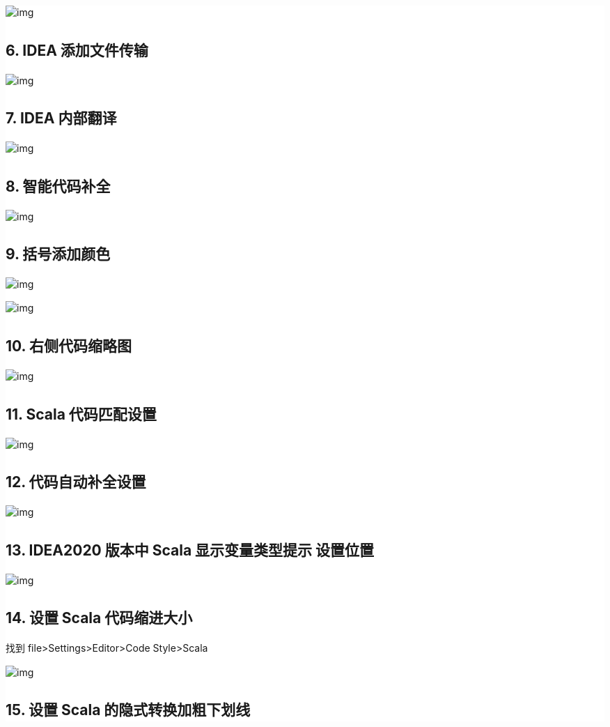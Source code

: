 ![img](https://bitbucket.org/xlc520/blogasset/raw/main/images3/d38bc96c81924508b58454f8edaf749f.png)

## 6. IDEA 添加文件传输

![img](https://bitbucket.org/xlc520/blogasset/raw/main/images3/bcb6bb7000874e558976c14052b285f7.png)

## 7. IDEA 内部翻译

![img](https://bitbucket.org/xlc520/blogasset/raw/main/images3/5700b9665d1944239f310545fb2d1871.png)

## 8. 智能代码补全

![img](https://bitbucket.org/xlc520/blogasset/raw/main/images3/0deb573c65ea428f96180acfff915ae0.png)

## 9. 括号添加颜色

![img](https://bitbucket.org/xlc520/blogasset/raw/main/images3/3b1965139a2940cf8bf02c5876508374.png)

![img](https://bitbucket.org/xlc520/blogasset/raw/main/images3/f7018a015ea84aa7a393b64ae051f7c7.png)

## 10. 右侧代码缩略图

![img](https://bitbucket.org/xlc520/blogasset/raw/main/images3/7f12f052e13540c5a4519870cbaaeb92.png)

## 11. Scala 代码匹配设置

![img](https://bitbucket.org/xlc520/blogasset/raw/main/images3/60ea601c33b24ccaa0a102d18c252eaf.png)

## 12. 代码自动补全设置

![img](https://bitbucket.org/xlc520/blogasset/raw/main/images3/263e9d7177e249198d3ef15bbf5bdd8d.png)

## 13. IDEA2020 版本中 Scala 显示变量类型提示 设置位置

![img](https://bitbucket.org/xlc520/blogasset/raw/main/images3/09262f00ddaf409c8e96a84006f52808.png)

## 14. 设置 Scala 代码缩进大小

找到 file>Settings>Editor>Code Style>Scala

![img](https://bitbucket.org/xlc520/blogasset/raw/main/images3/32cc19ff94ce4a39b24b9b64fa501506.png)

## 15. 设置 Scala 的隐式转换加粗下划线
